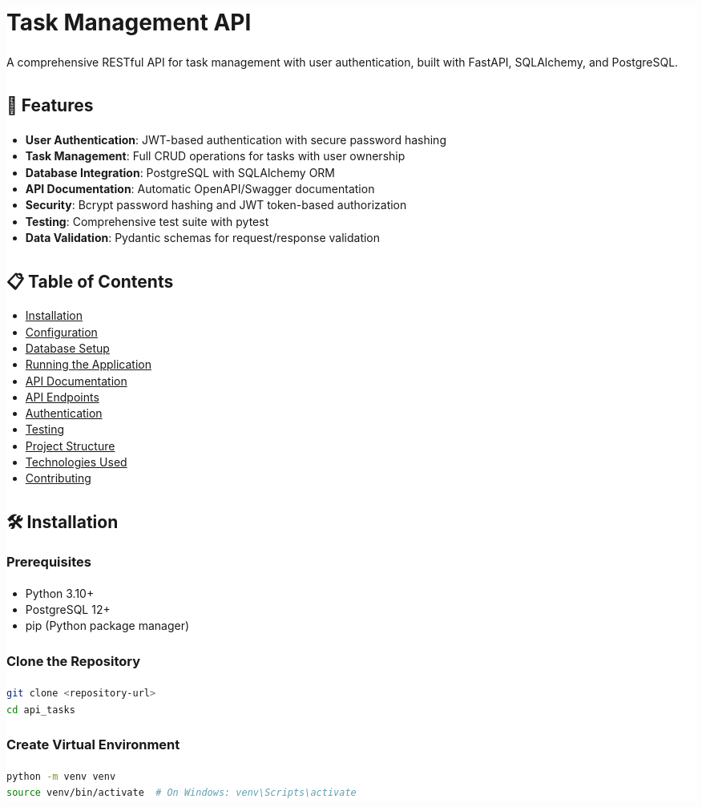 # Task Management API

A comprehensive RESTful API for task management with user authentication, built with FastAPI, SQLAlchemy, and PostgreSQL.

## 🚀 Features

- **User Authentication**: JWT-based authentication with secure password hashing
- **Task Management**: Full CRUD operations for tasks with user ownership
- **Database Integration**: PostgreSQL with SQLAlchemy ORM
- **API Documentation**: Automatic OpenAPI/Swagger documentation
- **Security**: Bcrypt password hashing and JWT token-based authorization
- **Testing**: Comprehensive test suite with pytest
- **Data Validation**: Pydantic schemas for request/response validation

## 📋 Table of Contents

- [Installation](#installation)
- [Configuration](#configuration)
- [Database Setup](#database-setup)
- [Running the Application](#running-the-application)
- [API Documentation](#api-documentation)
- [API Endpoints](#api-endpoints)
- [Authentication](#authentication)
- [Testing](#testing)
- [Project Structure](#project-structure)
- [Technologies Used](#technologies-used)
- [Contributing](#contributing)

## 🛠️ Installation

### Prerequisites

- Python 3.10+
- PostgreSQL 12+
- pip (Python package manager)

### Clone the Repository

```bash
git clone <repository-url>
cd api_tasks
```

### Create Virtual Environment

```bash
python -m venv venv
source venv/bin/activate  # On Windows: venv\Scripts\activate
```
